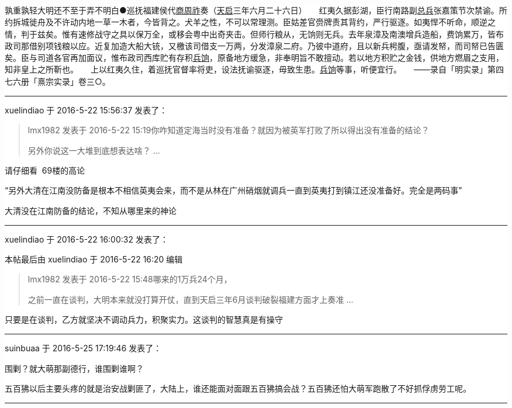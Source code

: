 孰重孰轻大明还不至于弄不明白●巡抚福建侯代[商周祚](http://jump.bdimg.com/safecheck/index?url=rN3wPs8te/pL4AOY0zAwhz3wi8AXlR5gsMEbyYdIw62P6/Mamrk+PxJfmT2KyMfSImOuUl9obIdesUqvhcRz+hXSuwz9b96EragWmZ1jer1XQuxoOXhQsdgstp0GKYdLFlKOBwWdIicnfanl1taow0+sJCMNI7GNKIAGfhnbMrxFAGef5SIoYq9BioOkFG8zJ2vRcKqbKaV2Pah4egTNMg==)奏（[天启](http://jump.bdimg.com/safecheck/index?url=rN3wPs8te/pL4AOY0zAwhz3wi8AXlR5gsMEbyYdIw61PziJ6d049ltZKeA7krdxYt6XyibVFgk4fbLMgytUg5Z4Q4OO30Ri8SAtVjSx1NjJY8K44RtEayDa4aaOQxoZ4Y0RZgfZpgpWzrEsICS2XhfyOT9dq3ZxaHd/C2H5HD9yKudg1Jv9GlpASAtFrvlC0DdCVu6Yz01UwPGbuJnYGNA==)三年六月二十六日）　　红夷久据彭湖，臣行南路副[总兵](http://jump.bdimg.com/safecheck/index?url=rN3wPs8te/pL4AOY0zAwhz3wi8AXlR5gsMEbyYdIw62LETIljxYJRx19KwlOyvpxt6XyibVFgk4fbLMgytUg5Z4Q4OO30Ri8SAtVjSx1NjJY8K44RtEayDa4aaOQxoZ4Y0RZgfZpgpWzrEsICS2XhfyOT9dq3ZxaHd/C2H5HD9yKudg1Jv9GlpASAtFrvlC0DdCVu6Yz01UwPGbuJnYGNA==)张嘉策节次禁谕。所约拆城徙舟及不许动内地一草一木者，今皆背之。犬羊之性，不可以常理测。臣姑差官赍牌责其背约，严行驱逐。如夷悍不听命，顺逆之情，判于兹矣。惟有速修战守之具以保万全，或移会粤中出奇夹击。但师行粮从，无饷则无兵。去年泉漳及南澳增兵造船，费饷累万，皆布政司那借别项钱粮以应。近复加造大船大铳，又檄该司借支一万两，分发漳泉二府。乃彼中道府，且以新兵枵腹，亟请发帑，而司帑已告匮矣。臣与司道各官再加面议，惟布政司西库贮有存积[兵饷](http://jump.bdimg.com/safecheck/index?url=rN3wPs8te/pL4AOY0zAwhz3wi8AXlR5gsMEbyYdIw60bZAiWCjNqb1KBCcOzaC7pt6XyibVFgk4fbLMgytUg5Z4Q4OO30Ri8SAtVjSx1NjJY8K44RtEayDa4aaOQxoZ4Y0RZgfZpgpWzrEsICS2XhfyOT9dq3ZxaHd/C2H5HD9yKudg1Jv9GlpASAtFrvlC0DdCVu6Yz01UwPGbuJnYGNA==)，原备地方缓急，非奉明旨不敢擅动。若以地方积贮之金钱，供地方燃眉之支用，知非皇上之所靳也。　　上以红夷久住，着巡抚官督率将吏，设法抚谕驱逐，毋致生患。[兵饷](http://jump.bdimg.com/safecheck/index?url=rN3wPs8te/pL4AOY0zAwhz3wi8AXlR5gsMEbyYdIw60bZAiWCjNqb1KBCcOzaC7pt6XyibVFgk4fbLMgytUg5Z4Q4OO30Ri8SAtVjSx1NjJY8K44RtEayDa4aaOQxoZ4Y0RZgfZpgpWzrEsICS2XhfyOT9dq3ZxaHd/C2H5HD9yKudg1Jv9GlpASAtFrvlC0DdCVu6Yz01UwPGbuJnYGNA==)等事，听便宜行。　　——录自「明实录」第四七六册「熹宗实录」卷三○。

---------

xuelindiao 于 2016-5-22 15:56:37 发表了：

> lmx1982 发表于 2016-5-22 15:19你咋知道定海当时没有准备？就因为被英军打败了所以得出没有准备的结论？
> 
> 另外你说这一大堆到底想表达啥？ ...



请仔细看  69楼的高论

“另外大清在江南没防备是根本不相信英夷会来，而不是从林在广州硝烟就调兵一直到英夷打到镇江还没准备好。完全是两码事”

大清没在江南防备的结论，不知从哪里来的神论

---------

xuelindiao 于 2016-5-22 16:00:32 发表了：

本帖最后由 xuelindiao 于 2016-5-22 16:20 编辑 


> 
> lmx1982 发表于 2016-5-22 15:48哪来的1万兵24个月，
> 
> 之前一直在谈判，大明本来就没打算开仗，直到天启三年6月谈判破裂福建方面才上奏准 ...



只要是在谈判，乙方就坚决不调动兵力，积聚实力。这谈判的智慧真是有操守

---------

suinbuaa 于 2016-5-25 17:19:46 发表了：

围剿？就大萌那副德行，谁围剿谁啊？

五百狒以后主要头疼的就是治安战剿匪了，大陆上，谁还能面对面跟五百狒搞会战？五百狒还怕大萌军跑散了不好抓俘虏劳工呢。

---------

